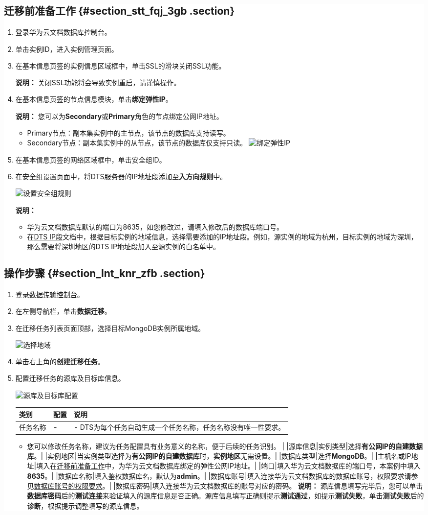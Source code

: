 ## 迁移前准备工作 {#section_stt_fqj_3gb .section}

1.  登录华为云文档数据库控制台。
2.  单击实例ID，进入实例管理页面。
3.  在基本信息页签的实例信息区域框中，单击SSL的滑块关闭SSL功能。

    **说明：** 关闭SSL功能将会导致实例重启，请谨慎操作。

4.  在基本信息页签的节点信息模块，单击**绑定弹性IP**。

    **说明：** 您可以为**Secondary**或**Primary**角色的节点绑定公网IP地址。

    -   Primary节点：副本集实例中的主节点，该节点的数据库支持读写。
    -   Secondary节点：副本集实例中的从节点，该节点的数据库仅支持只读。
    ![绑定弹性IP](http://static-aliyun-doc.oss-cn-hangzhou.aliyuncs.com/assets/img/86903/156447822335967_zh-CN.png)

5.  在基本信息页签的网络区域框中，单击安全组ID。
6.  在安全组设置页面中，将DTS服务器的IP地址段添加至**入方向规则**中。

    ![设置安全组规则](http://static-aliyun-doc.oss-cn-hangzhou.aliyuncs.com/assets/img/86903/156447822335968_zh-CN.png)

    **说明：** 

    -   华为云文档数据库默认的端口为8635，如您修改过，请填入修改后的数据库端口号。
    -   在[DTS IP段](https://help.aliyun.com/document_detail/84900.html)文档中，根据目标实例的地域信息，选择需要添加的IP地址段。例如，源实例的地域为杭州，目标实例的地域为深圳，那么需要将深圳地区的DTS IP地址段加入至源实例的白名单中。

## 操作步骤 {#section_lnt_knr_zfb .section}

1.  登录[数据传输控制台](https://dts.console.aliyun.com/)。
2.  在左侧导航栏，单击**数据迁移**。
3.  在迁移任务列表页面顶部，选择目标MongoDB实例所属地域。

    ![选择地域](http://static-aliyun-doc.oss-cn-hangzhou.aliyuncs.com/assets/img/6682/156447822350190_zh-CN.png)

4.  单击右上角的**创建迁移任务**。
5.  配置迁移任务的源库及目标库信息。

    ![源库及目标库配置](http://static-aliyun-doc.oss-cn-hangzhou.aliyuncs.com/assets/img/86903/156447822336007_zh-CN.png)

    |类别|配置|说明|
    |:-|:-|:-|
    |任务名称|-|     -   DTS为每个任务自动生成一个任务名称，任务名称没有唯一性要求。
    -   您可以修改任务名称，建议为任务配置具有业务意义的名称，便于后续的任务识别。
 |
    |源库信息|实例类型|选择**有公网IP的自建数据库**。|
    |实例地区|当实例类型选择为**有公网IP的自建数据库**时，**实例地区**无需设置。|
    |数据库类型|选择**MongoDB**。|
    |主机名或IP地址|填入在[迁移前准备工作](#section_stt_fqj_3gb)中，为华为云文档数据库绑定的弹性公网IP地址。|
    |端口|填入华为云文档数据库的端口号，本案例中填入**8635**。|
    |数据库名称|填入鉴权数据库名，默认为**admin**。|
    |数据库账号|填入连接华为云文档数据库的数据库账号，权限要求请参见[数据库账号的权限要求](#section_vug_krg_5xl)。|
    |数据库密码|填入连接华为云文档数据库的账号对应的密码。 **说明：** 源库信息填写完毕后，您可以单击**数据库密码**后的**测试连接**来验证填入的源库信息是否正确。源库信息填写正确则提示**测试通过**，如提示**测试失败**，单击**测试失败**后的**诊断**，根据提示调整填写的源库信息。
